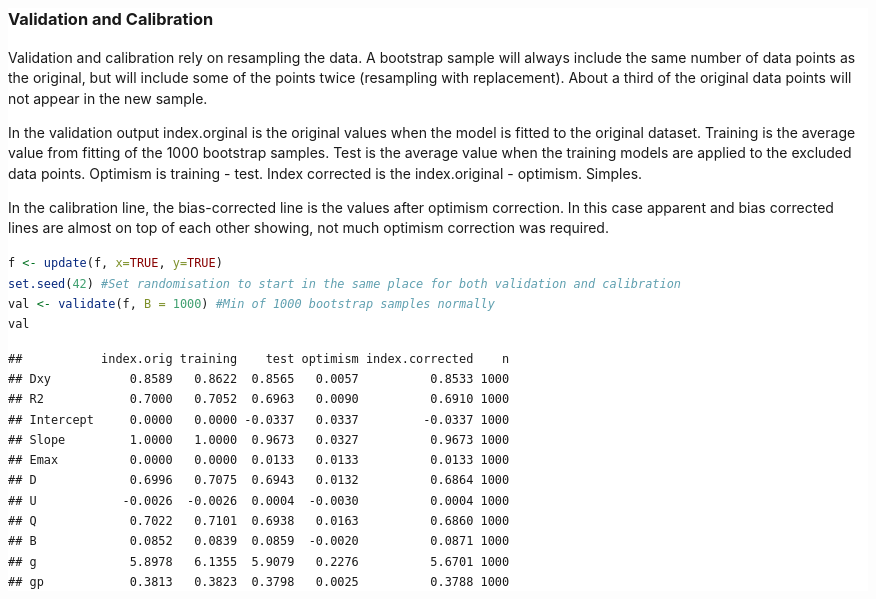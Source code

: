 ### Validation and Calibration

Validation and calibration rely on resampling the data. A bootstrap
sample will always include the same number of data points as the
original, but will include some of the points twice (resampling with
replacement). About a third of the original data points will not appear
in the new sample.

In the validation output index.orginal is the original values when the
model is fitted to the original dataset. Training is the average value
from fitting of the 1000 bootstrap samples. Test is the average value
when the training models are applied to the excluded data points.
Optimism is training - test. Index corrected is the index.original -
optimism. Simples.

In the calibration line, the bias-corrected line is the values after
optimism correction. In this case apparent and bias corrected lines are
almost on top of each other showing, not much optimism correction was
required.

``` r
f <- update(f, x=TRUE, y=TRUE)
set.seed(42) #Set randomisation to start in the same place for both validation and calibration
val <- validate(f, B = 1000) #Min of 1000 bootstrap samples normally
val
```

    ##           index.orig training    test optimism index.corrected    n
    ## Dxy           0.8589   0.8622  0.8565   0.0057          0.8533 1000
    ## R2            0.7000   0.7052  0.6963   0.0090          0.6910 1000
    ## Intercept     0.0000   0.0000 -0.0337   0.0337         -0.0337 1000
    ## Slope         1.0000   1.0000  0.9673   0.0327          0.9673 1000
    ## Emax          0.0000   0.0000  0.0133   0.0133          0.0133 1000
    ## D             0.6996   0.7075  0.6943   0.0132          0.6864 1000
    ## U            -0.0026  -0.0026  0.0004  -0.0030          0.0004 1000
    ## Q             0.7022   0.7101  0.6938   0.0163          0.6860 1000
    ## B             0.0852   0.0839  0.0859  -0.0020          0.0871 1000
    ## g             5.8978   6.1355  5.9079   0.2276          5.6701 1000
    ## gp            0.3813   0.3823  0.3798   0.0025          0.3788 1000
